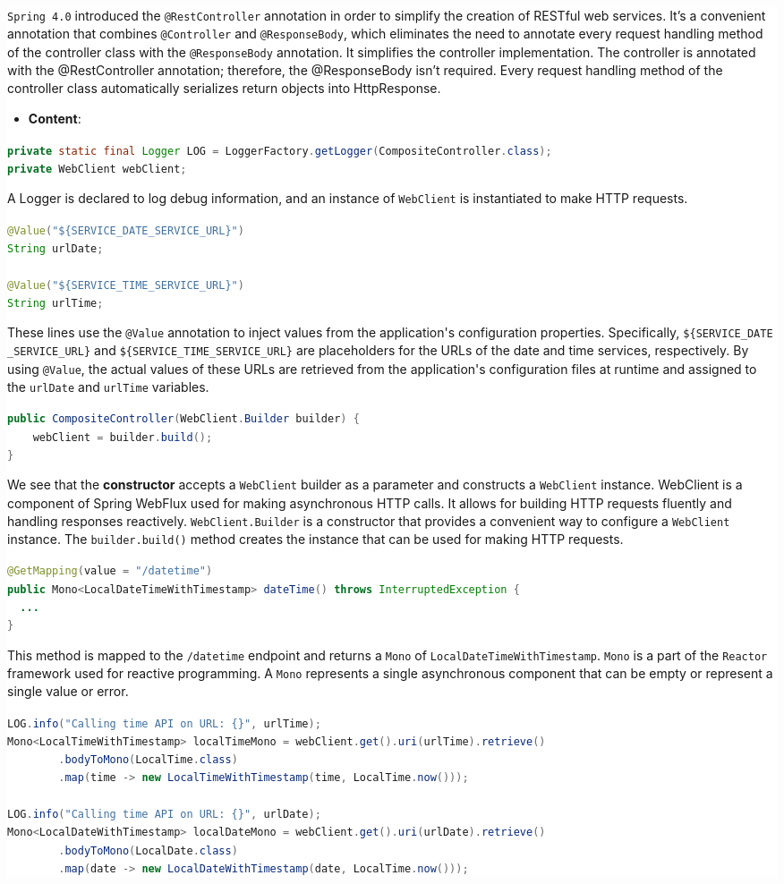 `Spring 4.0` introduced the `@RestController` annotation in order to simplify the creation of RESTful web services. It’s a convenient annotation that combines `@Controller` and `@ResponseBody`, which eliminates the need to annotate every request handling method of the controller class with the `@ResponseBody` annotation. It simplifies the controller implementation. The controller is annotated with the @RestController annotation; therefore, the @ResponseBody isn’t required. Every request handling method of the controller class automatically serializes return objects into HttpResponse.

- **Content**:

```java
private static final Logger LOG = LoggerFactory.getLogger(CompositeController.class);
private WebClient webClient;
```

A Logger is declared to log debug information, and an instance of `WebClient` is instantiated to make HTTP requests.

```java
@Value("${SERVICE_DATE_SERVICE_URL}")
String urlDate;

@Value("${SERVICE_TIME_SERVICE_URL}")
String urlTime;
```

These lines use the `@Value` annotation to inject values from the application's configuration properties. Specifically, `${SERVICE_DATE_SERVICE_URL}` and `${SERVICE_TIME_SERVICE_URL}` are placeholders for the URLs of the date and time services, respectively. By using `@Value`, the actual values of these URLs are retrieved from the application's configuration files at runtime and assigned to the `urlDate` and `urlTime` variables.

```java
public CompositeController(WebClient.Builder builder) {
    webClient = builder.build();
}
```

We see that the **constructor** accepts a `WebClient` builder as a parameter and constructs a `WebClient` instance. WebClient is a component of Spring WebFlux used for making asynchronous HTTP calls. It allows for building HTTP requests fluently and handling responses reactively. `WebClient.Builder` is a constructor that provides a convenient way to configure a `WebClient` instance. The `builder.build()` method creates the instance that can be used for making HTTP requests.

```java
@GetMapping(value = "/datetime")
public Mono<LocalDateTimeWithTimestamp> dateTime() throws InterruptedException {
  ...
}
```

This method is mapped to the `/datetime` endpoint and returns a `Mono` of `LocalDateTimeWithTimestamp`. `Mono` is a part of the `Reactor` framework used for reactive programming. A `Mono` represents a single asynchronous component that can be empty or represent a single value or error.

```java
LOG.info("Calling time API on URL: {}", urlTime);
Mono<LocalTimeWithTimestamp> localTimeMono = webClient.get().uri(urlTime).retrieve()
        .bodyToMono(LocalTime.class)
        .map(time -> new LocalTimeWithTimestamp(time, LocalTime.now()));

LOG.info("Calling time API on URL: {}", urlDate);
Mono<LocalDateWithTimestamp> localDateMono = webClient.get().uri(urlDate).retrieve()
        .bodyToMono(LocalDate.class)
        .map(date -> new LocalDateWithTimestamp(date, LocalTime.now()));
```
